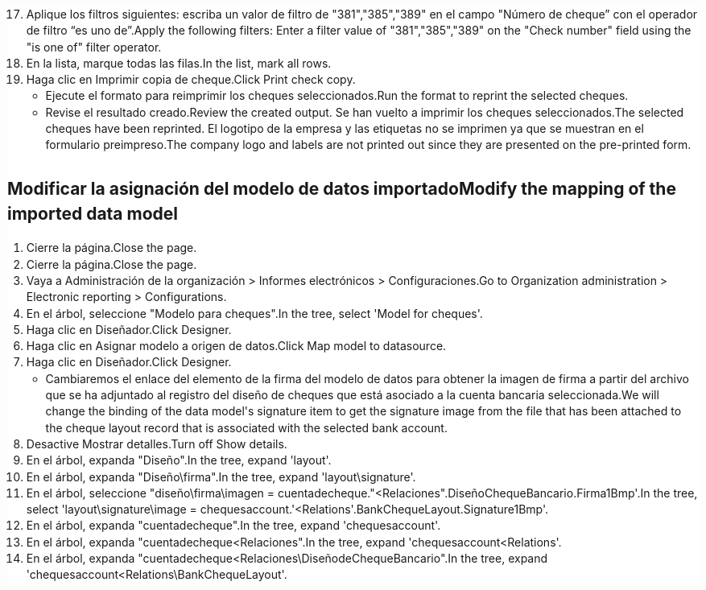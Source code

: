 17. <span data-ttu-id="fa0fa-132">Aplique los filtros siguientes: escriba un valor de filtro de "381","385","389" en el campo "Número de cheque” con el operador de filtro “es uno de”.</span><span class="sxs-lookup"><span data-stu-id="fa0fa-132">Apply the following filters: Enter a filter value of "381","385","389" on the "Check number" field using the "is one of" filter operator.</span></span>
18. <span data-ttu-id="fa0fa-133">En la lista, marque todas las filas.</span><span class="sxs-lookup"><span data-stu-id="fa0fa-133">In the list, mark all rows.</span></span>
19. <span data-ttu-id="fa0fa-134">Haga clic en Imprimir copia de cheque.</span><span class="sxs-lookup"><span data-stu-id="fa0fa-134">Click Print check copy.</span></span>
    * <span data-ttu-id="fa0fa-135">Ejecute el formato para reimprimir los cheques seleccionados.</span><span class="sxs-lookup"><span data-stu-id="fa0fa-135">Run the format to reprint the selected cheques.</span></span>  
    * <span data-ttu-id="fa0fa-136">Revise el resultado creado.</span><span class="sxs-lookup"><span data-stu-id="fa0fa-136">Review the created output.</span></span> <span data-ttu-id="fa0fa-137">Se han vuelto a imprimir los cheques seleccionados.</span><span class="sxs-lookup"><span data-stu-id="fa0fa-137">The selected cheques have been reprinted.</span></span> <span data-ttu-id="fa0fa-138">El logotipo de la empresa y las etiquetas no se imprimen ya que se muestran en el formulario preimpreso.</span><span class="sxs-lookup"><span data-stu-id="fa0fa-138">The company logo and labels are not printed out since they are presented on the pre-printed form.</span></span>  

## <a name="modify-the-mapping-of-the-imported-data-model"></a><span data-ttu-id="fa0fa-139">Modificar la asignación del modelo de datos importado</span><span class="sxs-lookup"><span data-stu-id="fa0fa-139">Modify the mapping of the imported data model</span></span>
1. <span data-ttu-id="fa0fa-140">Cierre la página.</span><span class="sxs-lookup"><span data-stu-id="fa0fa-140">Close the page.</span></span>
2. <span data-ttu-id="fa0fa-141">Cierre la página.</span><span class="sxs-lookup"><span data-stu-id="fa0fa-141">Close the page.</span></span>
3. <span data-ttu-id="fa0fa-142">Vaya a Administración de la organización > Informes electrónicos > Configuraciones.</span><span class="sxs-lookup"><span data-stu-id="fa0fa-142">Go to Organization administration > Electronic reporting > Configurations.</span></span>
4. <span data-ttu-id="fa0fa-143">En el árbol, seleccione "Modelo para cheques".</span><span class="sxs-lookup"><span data-stu-id="fa0fa-143">In the tree, select 'Model for cheques'.</span></span>
5. <span data-ttu-id="fa0fa-144">Haga clic en Diseñador.</span><span class="sxs-lookup"><span data-stu-id="fa0fa-144">Click Designer.</span></span>
6. <span data-ttu-id="fa0fa-145">Haga clic en Asignar modelo a origen de datos.</span><span class="sxs-lookup"><span data-stu-id="fa0fa-145">Click Map model to datasource.</span></span>
7. <span data-ttu-id="fa0fa-146">Haga clic en Diseñador.</span><span class="sxs-lookup"><span data-stu-id="fa0fa-146">Click Designer.</span></span>
    * <span data-ttu-id="fa0fa-147">Cambiaremos el enlace del elemento de la firma del modelo de datos para obtener la imagen de firma a partir del archivo que se ha adjuntado al registro del diseño de cheques que está asociado a la cuenta bancaria seleccionada.</span><span class="sxs-lookup"><span data-stu-id="fa0fa-147">We will change the binding of the data model's signature item to get the signature image from the file that has been attached to the cheque layout record that is associated with the selected bank account.</span></span>  
8. <span data-ttu-id="fa0fa-148">Desactive Mostrar detalles.</span><span class="sxs-lookup"><span data-stu-id="fa0fa-148">Turn off Show details.</span></span>
9. <span data-ttu-id="fa0fa-149">En el árbol, expanda "Diseño".</span><span class="sxs-lookup"><span data-stu-id="fa0fa-149">In the tree, expand 'layout'.</span></span>
10. <span data-ttu-id="fa0fa-150">En el árbol, expanda "Diseño\firma".</span><span class="sxs-lookup"><span data-stu-id="fa0fa-150">In the tree, expand 'layout\signature'.</span></span>
11. <span data-ttu-id="fa0fa-151">En el árbol, seleccione "diseño\firma\imagen = cuentadecheque."<Relaciones".DiseñoChequeBancario.Firma1Bmp'.</span><span class="sxs-lookup"><span data-stu-id="fa0fa-151">In the tree, select 'layout\signature\image = chequesaccount.'<Relations'.BankChequeLayout.Signature1Bmp'.</span></span>
12. <span data-ttu-id="fa0fa-152">En el árbol, expanda "cuentadecheque".</span><span class="sxs-lookup"><span data-stu-id="fa0fa-152">In the tree, expand 'chequesaccount'.</span></span>
13. <span data-ttu-id="fa0fa-153">En el árbol, expanda "cuentadecheque\<Relaciones".</span><span class="sxs-lookup"><span data-stu-id="fa0fa-153">In the tree, expand 'chequesaccount\<Relations'.</span></span>
14. <span data-ttu-id="fa0fa-154">En el árbol, expanda "cuentadecheque\<Relaciones\DiseñodeChequeBancario".</span><span class="sxs-lookup"><span data-stu-id="fa0fa-154">In the tree, expand 'chequesaccount\<Relations\BankChequeLayout'.</span></span>